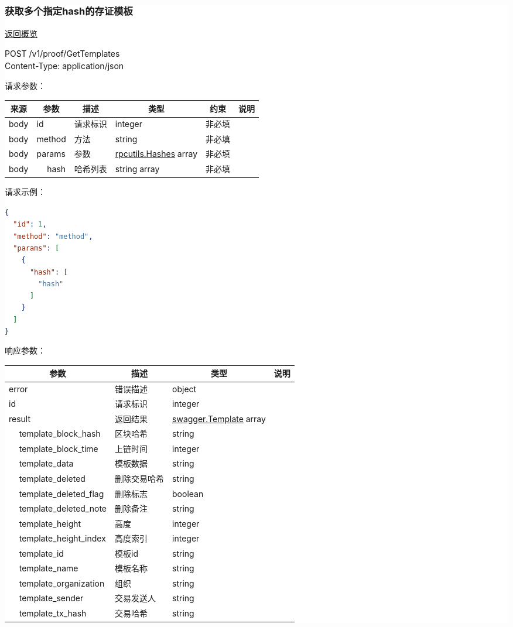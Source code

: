 ### 获取多个指定hash的存证模板

[返回概览](#Proof)

POST /v1/proof/GetTemplates  
Content-Type: application/json

请求参数：

| **来源** | **参数** | **描述** | **类型** | **约束** | **说明** |
|----------|----------|----------|----------|----------|----------|
| body | id | 请求标识 | integer | 非必填 |  |
| body | method | 方法 | string | 非必填 |  |
| body | params | 参数 | [rpcutils.Hashes](#rpcutilsHashes) array | 非必填 |  |
| body | &emsp; hash | 哈希列表 | string array | 非必填 |  |

请求示例：

```json
{
  "id": 1,
  "method": "method",
  "params": [
    {
      "hash": [
        "hash"
      ]
    }
  ]
}
```

响应参数：

| **参数** | **描述** | **类型** | **说明** |
|----------|----------|----------|----------|
| error | 错误描述 | object |  |
| id | 请求标识 | integer |  |
| result | 返回结果 | [swagger.Template](#swaggerTemplate) array |  |
| &emsp; template_block_hash | 区块哈希 | string |  |
| &emsp; template_block_time | 上链时间 | integer |  |
| &emsp; template_data | 模板数据 | string |  |
| &emsp; template_deleted | 删除交易哈希 | string |  |
| &emsp; template_deleted_flag | 删除标志 | boolean |  |
| &emsp; template_deleted_note | 删除备注 | string |  |
| &emsp; template_height | 高度 | integer |  |
| &emsp; template_height_index | 高度索引 | integer |  |
| &emsp; template_id | 模板id | string |  |
| &emsp; template_name | 模板名称 | string |  |
| &emsp; template_organization | 组织 | string |  |
| &emsp; template_sender | 交易发送人 | string |  |
| &emsp; template_tx_hash | 交易哈希 | string |  |
